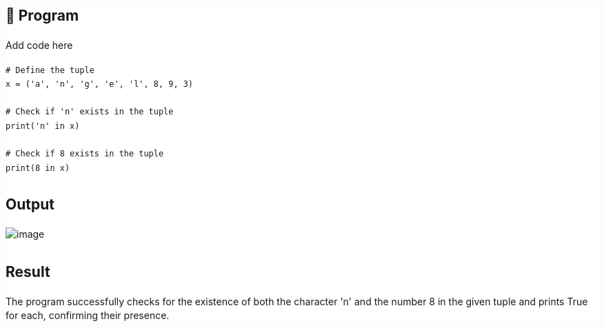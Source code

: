 ## 🧾 Program
Add code here
```
# Define the tuple
x = ('a', 'n', 'g', 'e', 'l', 8, 9, 3)

# Check if 'n' exists in the tuple
print('n' in x)

# Check if 8 exists in the tuple
print(8 in x)
```

## Output
<img width="284" height="74" alt="image" src="https://github.com/user-attachments/assets/321ba633-247e-44e1-8a43-064bc2813164" />


## Result
The program successfully checks for the existence of both the character 'n' and the number 8 in the given tuple and prints True for each, confirming their presence.

